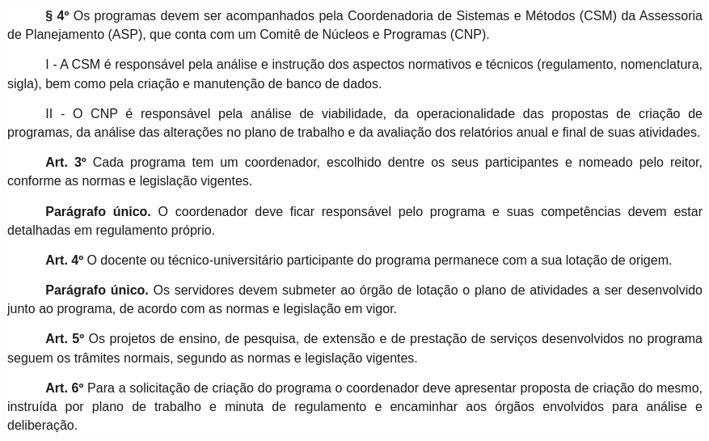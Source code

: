 <p class=MsoNormal style='text-align:justify;text-indent:35.45pt'><b
style='mso-bidi-font-weight:normal'><span style='font-size:12.0pt;font-family:
Arial;mso-no-proof:yes'>§ 4º</span></b><span style='font-size:12.0pt;
font-family:Arial;mso-no-proof:yes'> Os programas devem ser acompanhados pela
Coordenadoria de Sistemas e Métodos (CSM) da Assessoria de Planejamento (ASP),
que conta com um Comitê de Núcleos e Programas (CNP).<o:p></o:p></span></p>

<p class=MsoNormal style='text-align:justify;text-indent:35.45pt'><span
style='font-size:12.0pt;font-family:Arial;mso-no-proof:yes'>I - A CSM é
responsável pela análise e instrução dos aspectos normativos e técnicos
(regulamento, nomenclatura, sigla), bem como pela criação e manutenção de banco
de dados.<o:p></o:p></span></p>

<p class=MsoNormal style='margin-bottom:6.0pt;text-align:justify;text-indent:
35.45pt'><span style='font-size:12.0pt;font-family:Arial;mso-no-proof:yes'>II -
O CNP é responsável pela análise de viabilidade, da operacionalidade das
propostas de criação de programas, da análise das alterações no plano de
trabalho e da avaliação dos relatórios anual e final de suas atividades.<o:p></o:p></span></p>

<p class=MsoNormal style='text-align:justify;text-indent:35.45pt'><b
style='mso-bidi-font-weight:normal'><span style='font-size:12.0pt;font-family:
Arial;mso-no-proof:yes'>Art. 3º</span></b><span style='font-size:12.0pt;
font-family:Arial;mso-no-proof:yes'> Cada programa tem um coordenador,
escolhido dentre os seus participantes e nomeado pelo reitor, conforme as
normas e legislação vigentes.<o:p></o:p></span></p>

<p class=MsoNormal style='margin-bottom:6.0pt;text-align:justify;text-indent:
35.45pt'><b style='mso-bidi-font-weight:normal'><span style='font-size:12.0pt;
font-family:Arial;mso-no-proof:yes'>Parágrafo único.</span></b><span
style='font-size:12.0pt;font-family:Arial;mso-no-proof:yes'> O coordenador deve
ficar responsável pelo programa e suas competências devem estar detalhadas em
regulamento próprio.<o:p></o:p></span></p>

<p class=MsoNormal style='text-align:justify;text-indent:35.45pt'><b
style='mso-bidi-font-weight:normal'><span style='font-size:12.0pt;font-family:
Arial;mso-no-proof:yes'>Art. 4º</span></b><span style='font-size:12.0pt;
font-family:Arial;mso-no-proof:yes'> O docente ou técnico-universitário
participante do programa permanece com a sua lotação de origem.<o:p></o:p></span></p>

<p class=MsoNormal style='margin-bottom:6.0pt;text-align:justify;text-indent:
35.45pt'><b style='mso-bidi-font-weight:normal'><span style='font-size:12.0pt;
font-family:Arial;mso-no-proof:yes'>Parágrafo único.</span></b><span
style='font-size:12.0pt;font-family:Arial;mso-no-proof:yes'> Os servidores devem
submeter ao órgão de lotação o plano de atividades a ser desenvolvido junto ao
programa, de acordo com as normas e legislação em vigor.<o:p></o:p></span></p>

<p class=MsoNormal style='margin-bottom:6.0pt;text-align:justify;text-indent:
35.45pt'><b style='mso-bidi-font-weight:normal'><span style='font-size:12.0pt;
font-family:Arial;mso-no-proof:yes'>Art. 5º</span></b><span style='font-size:
12.0pt;font-family:Arial;mso-no-proof:yes'> Os projetos de ensino, de pesquisa,
de extensão e de prestação de serviços desenvolvidos no programa seguem os
trâmites normais, segundo as normas e legislação vigentes.<o:p></o:p></span></p>

<p class=MsoNormal style='text-align:justify;text-indent:35.45pt'><b
style='mso-bidi-font-weight:normal'><span style='font-size:12.0pt;font-family:
Arial;mso-no-proof:yes'>Art. 6º</span></b><span style='font-size:12.0pt;
font-family:Arial;mso-no-proof:yes'> Para a solicitação de criação do programa
o coordenador deve apresentar proposta de criação do mesmo, instruída por plano
de trabalho e minuta de regulamento e encaminhar aos órgãos envolvidos para
análise e deliberação.<o:p></o:p></span></p>
